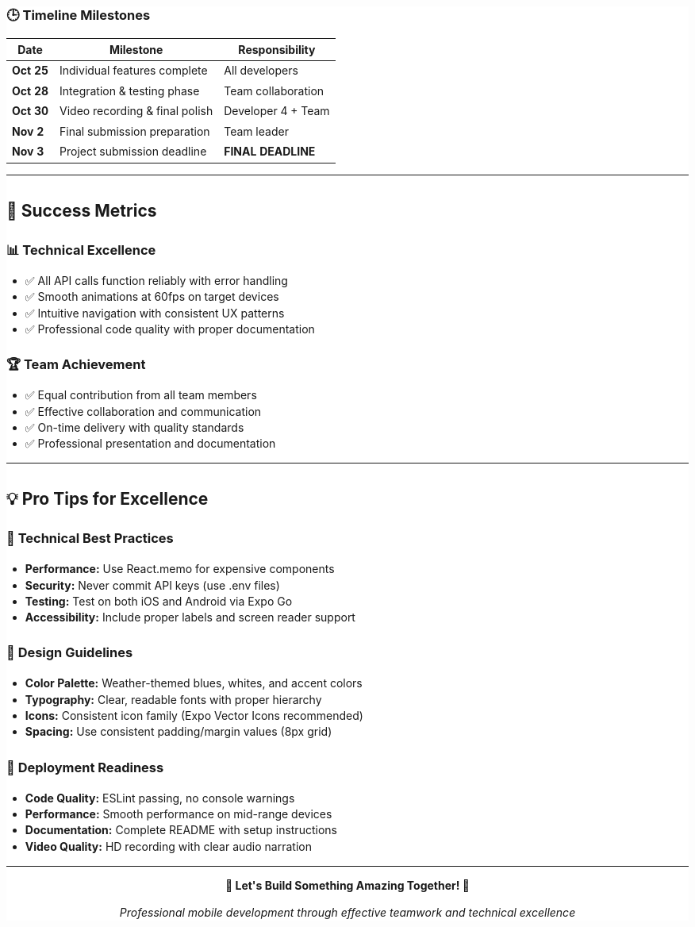 ### 🕒 **Timeline Milestones**
| Date | Milestone | Responsibility |
|------|-----------|----------------|
| **Oct 25** | Individual features complete | All developers |
| **Oct 28** | Integration & testing phase | Team collaboration |
| **Oct 30** | Video recording & final polish | Developer 4 + Team |
| **Nov 2** | Final submission preparation | Team leader |
| **Nov 3** | Project submission deadline | **FINAL DEADLINE** |

---

## 🎯 Success Metrics

### 📊 **Technical Excellence**
- ✅ All API calls function reliably with error handling
- ✅ Smooth animations at 60fps on target devices  
- ✅ Intuitive navigation with consistent UX patterns
- ✅ Professional code quality with proper documentation

### 🏆 **Team Achievement**
- ✅ Equal contribution from all team members
- ✅ Effective collaboration and communication
- ✅ On-time delivery with quality standards
- ✅ Professional presentation and documentation

---

## 💡 Pro Tips for Excellence

### 🔧 **Technical Best Practices**
- **Performance:** Use React.memo for expensive components
- **Security:** Never commit API keys (use .env files)
- **Testing:** Test on both iOS and Android via Expo Go
- **Accessibility:** Include proper labels and screen reader support

### 🎨 **Design Guidelines**
- **Color Palette:** Weather-themed blues, whites, and accent colors
- **Typography:** Clear, readable fonts with proper hierarchy
- **Icons:** Consistent icon family (Expo Vector Icons recommended)
- **Spacing:** Use consistent padding/margin values (8px grid)

### 🚀 **Deployment Readiness**
- **Code Quality:** ESLint passing, no console warnings
- **Performance:** Smooth performance on mid-range devices
- **Documentation:** Complete README with setup instructions
- **Video Quality:** HD recording with clear audio narration

---

<div align="center">

**🌟 Let's Build Something Amazing Together! 🌟**

*Professional mobile development through effective teamwork and technical excellence*

</div>